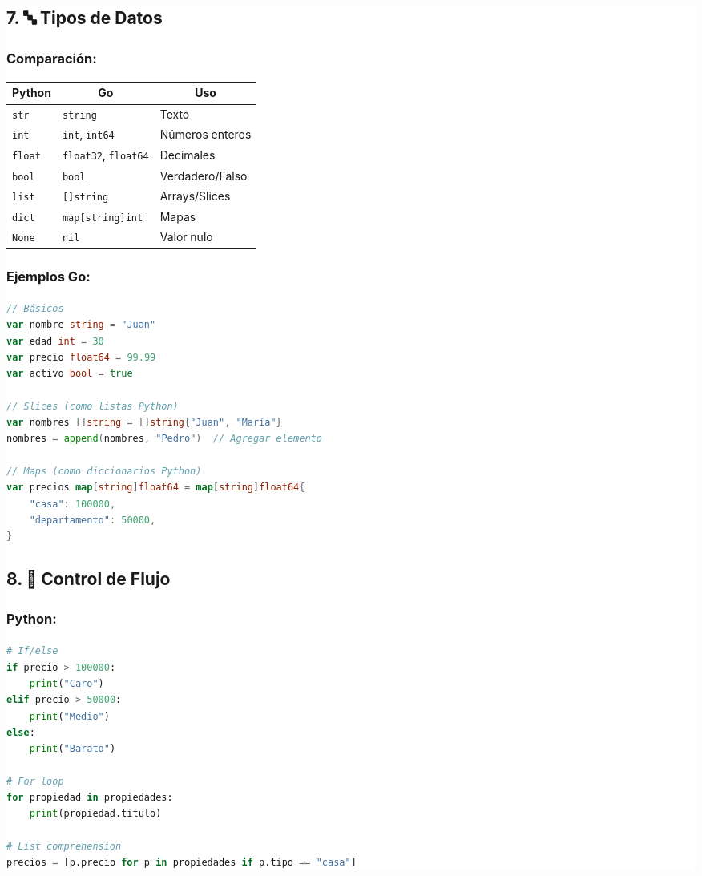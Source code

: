 ## 7. 🔤 Tipos de Datos

### **Comparación:**

| Python | Go | Uso |
|--------|-----|-----|
| `str` | `string` | Texto |
| `int` | `int`, `int64` | Números enteros |
| `float` | `float32`, `float64` | Decimales |
| `bool` | `bool` | Verdadero/Falso |
| `list` | `[]string` | Arrays/Slices |
| `dict` | `map[string]int` | Mapas |
| `None` | `nil` | Valor nulo |

### **Ejemplos Go:**
```go
// Básicos
var nombre string = "Juan"
var edad int = 30
var precio float64 = 99.99
var activo bool = true

// Slices (como listas Python)
var nombres []string = []string{"Juan", "María"}
nombres = append(nombres, "Pedro")  // Agregar elemento

// Maps (como diccionarios Python)
var precios map[string]float64 = map[string]float64{
    "casa": 100000,
    "departamento": 50000,
}
```

## 8. 🔄 Control de Flujo

### **Python:**
```python
# If/else
if precio > 100000:
    print("Caro")
elif precio > 50000:
    print("Medio")
else:
    print("Barato")

# For loop
for propiedad in propiedades:
    print(propiedad.titulo)

# List comprehension
precios = [p.precio for p in propiedades if p.tipo == "casa"]
```
